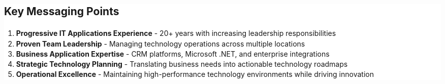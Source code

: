 
## Key Messaging Points
1. **Progressive IT Applications Experience** - 20+ years with increasing leadership responsibilities
2. **Proven Team Leadership** - Managing technology operations across multiple locations
3. **Business Application Expertise** - CRM platforms, Microsoft .NET, and enterprise integrations
4. **Strategic Technology Planning** - Translating business needs into actionable technology roadmaps
5. **Operational Excellence** - Maintaining high-performance technology environments while driving innovation